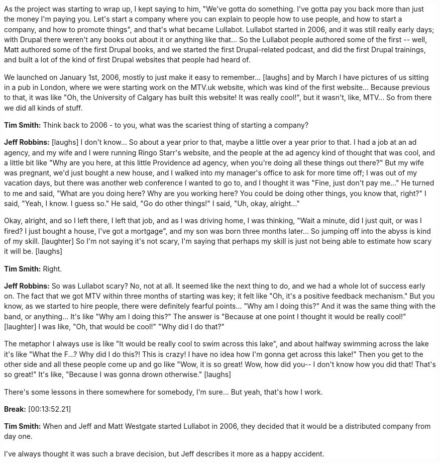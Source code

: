 As the project was starting to wrap up, I kept saying to him, "We've gotta do something. I've gotta pay you back more than just the money I'm paying you. Let's start a company where you can explain to people how to use people, and how to start a company, and how to promote things", and that's what became Lullabot. Lullabot started in 2006, and it was still really early days; with Drupal there weren't any books out about it or anything like that... So the Lullabot people authored some of the first -- well, Matt authored some of the first Drupal books, and we started the first Drupal-related podcast, and did the first Drupal trainings, and built a lot of the kind of first Drupal websites that people had heard of.

We launched on January 1st, 2006, mostly to just make it easy to remember... \[laughs\] and by March I have pictures of us sitting in a pub in London, where we were starting work on the MTV.uk website, which was kind of the first website... Because previous to that, it was like "Oh, the University of Calgary has built this website! It was really cool!", but it wasn't, like, MTV... So from there we did all kinds of stuff.

**Tim Smith:** Think back to 2006 - to you, what was the scariest thing of starting a company?

**Jeff Robbins:** \[laughs\] I don't know... So about a year prior to that, maybe a little over a year prior to that. I had a job at an ad agency, and my wife and I were running Ringo Starr's website, and the people at the ad agency kind of thought that was cool, and a little bit like "Why are you here, at this little Providence ad agency, when you're doing all these things out there?" But my wife was pregnant, we'd just bought a new house, and I walked into my manager's office to ask for more time off; I was out of my vacation days, but there was another web conference I wanted to go to, and I thought it was "Fine, just don't pay me..." He turned to me and said, "What are you doing here? Why are you working here? You could be doing other things, you know that, right?" I said, "Yeah, I know. I guess so." He said, "Go do other things!" I said, "Uh, okay, alright..."

Okay, alright, and so I left there, I left that job, and as I was driving home, I was thinking, "Wait a minute, did I just quit, or was I fired? I just bought a house, I've got a mortgage", and my son was born three months later... So jumping off into the abyss is kind of my skill. \[laughter\] So I'm not saying it's not scary, I'm saying that perhaps my skill is just not being able to estimate how scary it will be. \[laughs\]

**Tim Smith:** Right.

**Jeff Robbins:** So was Lullabot scary? No, not at all. It seemed like the next thing to do, and we had a whole lot of success early on. The fact that we got MTV within three months of starting was key; it felt like "Oh, it's a positive feedback mechanism." But you know, as we started to hire people, there were definitely fearful points... "Why am I doing this?" And it was the same thing with the band, or anything... It's like "Why am I doing this?" The answer is "Because at one point I thought it would be really cool!" \[laughter\] I was like, "Oh, that would be cool!" "Why did I do that?"

The metaphor I always use is like "It would be really cool to swim across this lake", and about halfway swimming across the lake it's like "What the F...? Why did I do this?! This is crazy! I have no idea how I'm gonna get across this lake!" Then you get to the other side and all these people come up and go like "Wow, it is so great! Wow, how did you-- I don't know how you did that! That's so great!" It's like, "Because I was gonna drown otherwise." \[laughs\]

There's some lessons in there somewhere for somebody, I'm sure... But yeah, that's how I work.

**Break:** \[00:13:52.21\]

**Tim Smith:** When and Jeff and Matt Westgate started Lullabot in 2006, they decided that it would be a distributed company from day one.

I've always thought it was such a brave decision, but Jeff describes it more as a happy accident.
